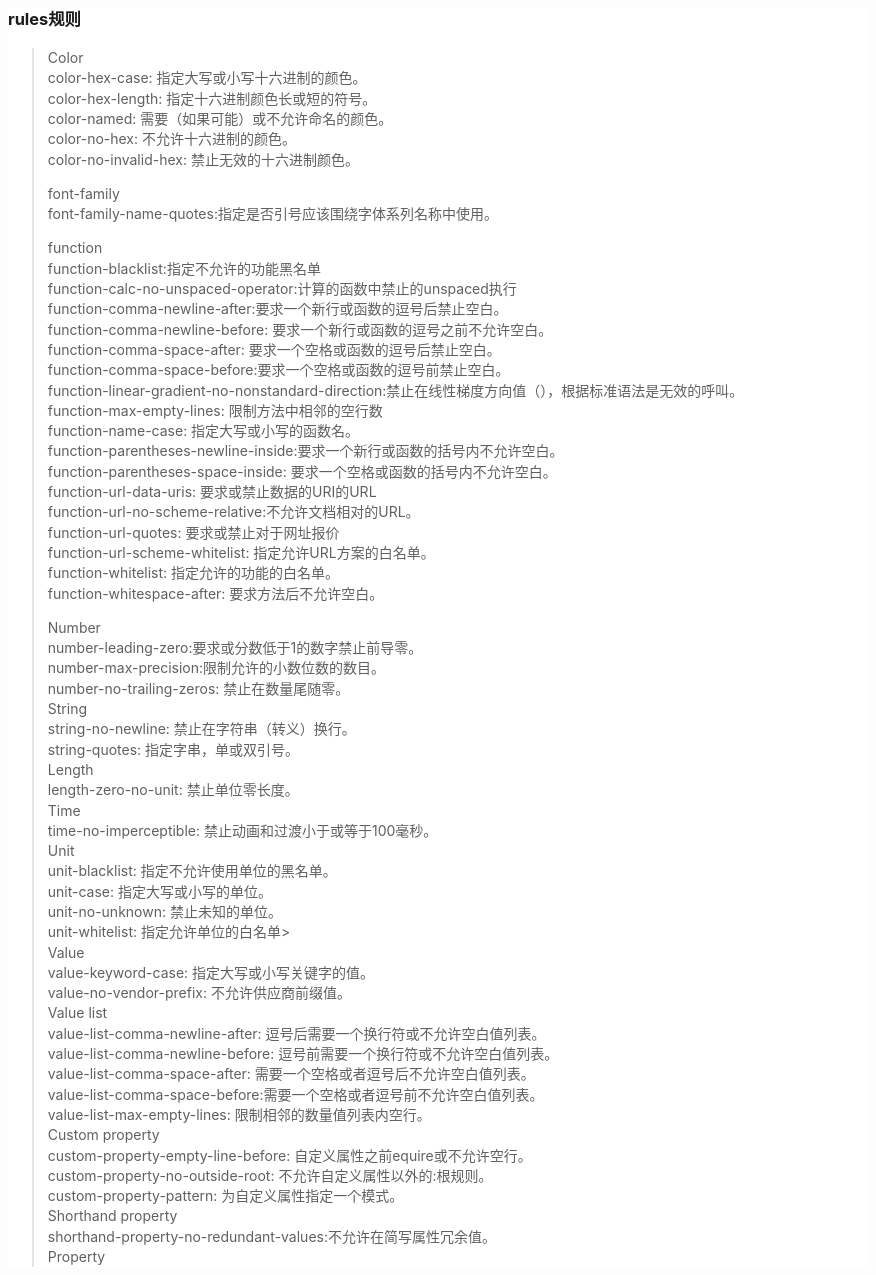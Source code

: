    
### rules规则
> Color       
> color-hex-case: 指定大写或小写十六进制的颜色。     
> color-hex-length: 指定十六进制颜色长或短的符号。     
> color-named: 需要（如果可能）或不允许命名的颜色。     
> color-no-hex: 不允许十六进制的颜色。     
> color-no-invalid-hex: 禁止无效的十六进制颜色。     
>      
> font-family     
> font-family-name-quotes:指定是否引号应该围绕字体系列名称中使用。     
>      
> function     
> function-blacklist:指定不允许的功能黑名单     
> function-calc-no-unspaced-operator:计算的函数中禁止的unspaced执行     
> function-comma-newline-after:要求一个新行或函数的逗号后禁止空白。     
> function-comma-newline-before: 要求一个新行或函数的逗号之前不允许空白。     
> function-comma-space-after: 要求一个空格或函数的逗号后禁止空白。     
> function-comma-space-before:要求一个空格或函数的逗号前禁止空白。     
> function-linear-gradient-no-nonstandard-direction:禁止在线性梯度方向值（），根据标准语法是无效的呼叫。   
> function-max-empty-lines: 限制方法中相邻的空行数   
> function-name-case: 指定大写或小写的函数名。   
> function-parentheses-newline-inside:要求一个新行或函数的括号内不允许空白。   
> function-parentheses-space-inside: 要求一个空格或函数的括号内不允许空白。   
> function-url-data-uris: 要求或禁止数据的URI的URL   
> function-url-no-scheme-relative:不允许文档相对的URL。   
> function-url-quotes: 要求或禁止对于网址报价   
> function-url-scheme-whitelist: 指定允许URL方案的白名单。   
> function-whitelist: 指定允许的功能的白名单。   
> function-whitespace-after: 要求方法后不允许空白。   
>    
> Number   
> number-leading-zero:要求或分数低于1的数字禁止前导零。   
> number-max-precision:限制允许的小数位数的数目。   
> number-no-trailing-zeros: 禁止在数量尾随零。   
> String   
> string-no-newline: 禁止在字符串（转义）换行。   
> string-quotes: 指定字串，单或双引号。   
> Length   
> length-zero-no-unit: 禁止单位零长度。   
> Time   
> time-no-imperceptible: 禁止动画和过渡小于或等于100毫秒。   
> Unit   
> unit-blacklist: 指定不允许使用单位的黑名单。   
> unit-case: 指定大写或小写的单位。   
> unit-no-unknown: 禁止未知的单位。   
> unit-whitelist: 指定允许单位的白名单>   
> Value   
> value-keyword-case: 指定大写或小写关键字的值。   
> value-no-vendor-prefix: 不允许供应商前缀值。   
> Value list   
> value-list-comma-newline-after: 逗号后需要一个换行符或不允许空白值列表。   
> value-list-comma-newline-before: 逗号前需要一个换行符或不允许空白值列表。   
> value-list-comma-space-after: 需要一个空格或者逗号后不允许空白值列表。   
> value-list-comma-space-before:需要一个空格或者逗号前不允许空白值列表。   
> value-list-max-empty-lines: 限制相邻的数量值列表内空行。   
> Custom property   
> custom-property-empty-line-before: 自定义属性之前equire或不允许空行。   
> custom-property-no-outside-root: 不允许自定义属性以外的:根规则。   
> custom-property-pattern: 为自定义属性指定一个模式。   
> Shorthand property   
> shorthand-property-no-redundant-values:不允许在简写属性冗余值。   
> Property   